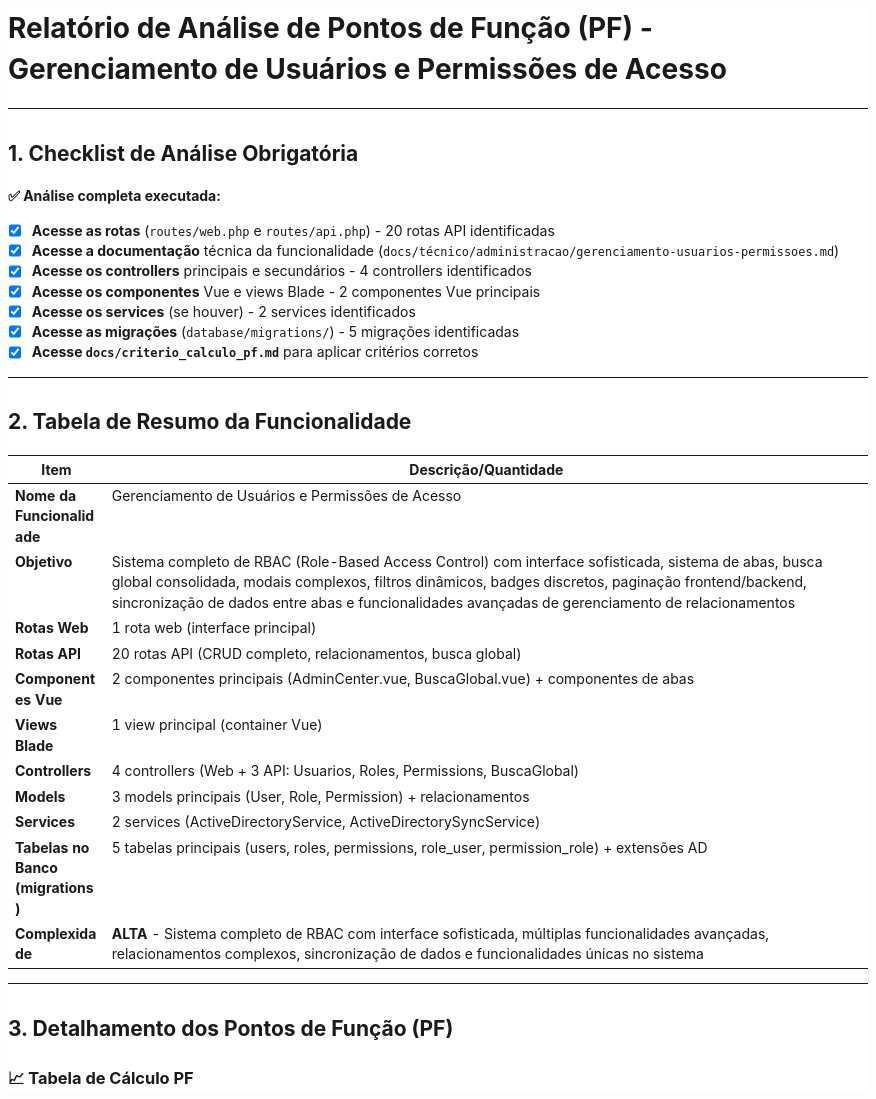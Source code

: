 # Relatório de Análise de Pontos de Função (PF) - Gerenciamento de Usuários e Permissões de Acesso

---

## 1. Checklist de Análise Obrigatória

**✅ Análise completa executada:**

- [x] **Acesse as rotas** (`routes/web.php` e `routes/api.php`) - 20 rotas API identificadas
- [x] **Acesse a documentação** técnica da funcionalidade (`docs/técnico/administracao/gerenciamento-usuarios-permissoes.md`)
- [x] **Acesse os controllers** principais e secundários - 4 controllers identificados
- [x] **Acesse os componentes** Vue e views Blade - 2 componentes Vue principais
- [x] **Acesse os services** (se houver) - 2 services identificados
- [x] **Acesse as migrações** (`database/migrations/`) - 5 migrações identificadas
- [x] **Acesse `docs/criterio_calculo_pf.md`** para aplicar critérios corretos

---

## 2. Tabela de Resumo da Funcionalidade

| Item                        | Descrição/Quantidade                                                                                 |
|-----------------------------|-----------------------------------------------------------------------------------------------------|
| **Nome da Funcionalidade**  | Gerenciamento de Usuários e Permissões de Acesso                                                     |
| **Objetivo**                | Sistema completo de RBAC (Role-Based Access Control) com interface sofisticada, sistema de abas, busca global consolidada, modais complexos, filtros dinâmicos, badges discretos, paginação frontend/backend, sincronização de dados entre abas e funcionalidades avançadas de gerenciamento de relacionamentos |
| **Rotas Web**               | 1 rota web (interface principal)                                                                    |
| **Rotas API**               | 20 rotas API (CRUD completo, relacionamentos, busca global)                                         |
| **Componentes Vue**         | 2 componentes principais (AdminCenter.vue, BuscaGlobal.vue) + componentes de abas                 |
| **Views Blade**             | 1 view principal (container Vue)                                                                    |
| **Controllers**             | 4 controllers (Web + 3 API: Usuarios, Roles, Permissions, BuscaGlobal)                             |
| **Models**                  | 3 models principais (User, Role, Permission) + relacionamentos                                     |
| **Services**                | 2 services (ActiveDirectoryService, ActiveDirectorySyncService)                                     |
| **Tabelas no Banco (migrations)** | 5 tabelas principais (users, roles, permissions, role_user, permission_role) + extensões AD |
| **Complexidade**            | **ALTA** - Sistema completo de RBAC com interface sofisticada, múltiplas funcionalidades avançadas, relacionamentos complexos, sincronização de dados e funcionalidades únicas no sistema |

---

## 3. Detalhamento dos Pontos de Função (PF)

### 📈 **Tabela de Cálculo PF**
